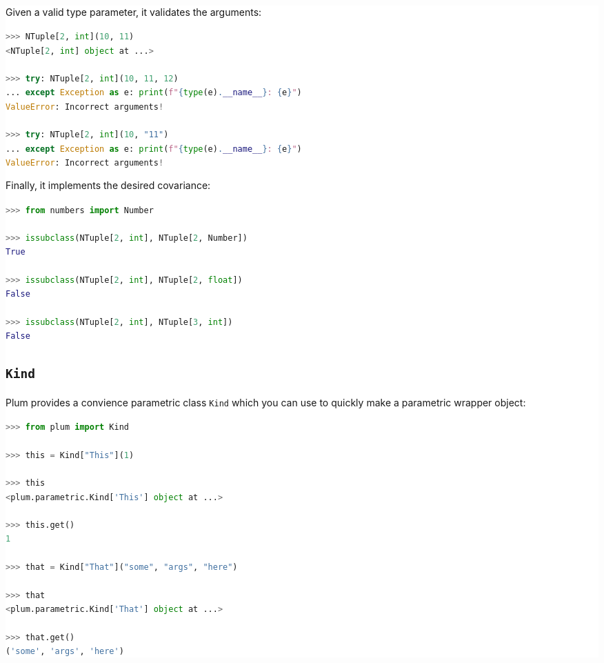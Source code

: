 Given a valid type parameter, it validates the arguments:

```python
>>> NTuple[2, int](10, 11)
<NTuple[2, int] object at ...>

>>> try: NTuple[2, int](10, 11, 12)
... except Exception as e: print(f"{type(e).__name__}: {e}")
ValueError: Incorrect arguments!

>>> try: NTuple[2, int](10, "11")
... except Exception as e: print(f"{type(e).__name__}: {e}")
ValueError: Incorrect arguments!
```

Finally, it implements the desired covariance:

```python
>>> from numbers import Number

>>> issubclass(NTuple[2, int], NTuple[2, Number])
True

>>> issubclass(NTuple[2, int], NTuple[2, float]) 
False

>>> issubclass(NTuple[2, int], NTuple[3, int]) 
False
```

## `Kind`
Plum provides a convience parametric class `Kind` which you can use to quickly
make a parametric wrapper object:

```python
>>> from plum import Kind

>>> this = Kind["This"](1)

>>> this
<plum.parametric.Kind['This'] object at ...>

>>> this.get()
1

>>> that = Kind["That"]("some", "args", "here")

>>> that
<plum.parametric.Kind['That'] object at ...>

>>> that.get()
('some', 'args', 'here')
```
